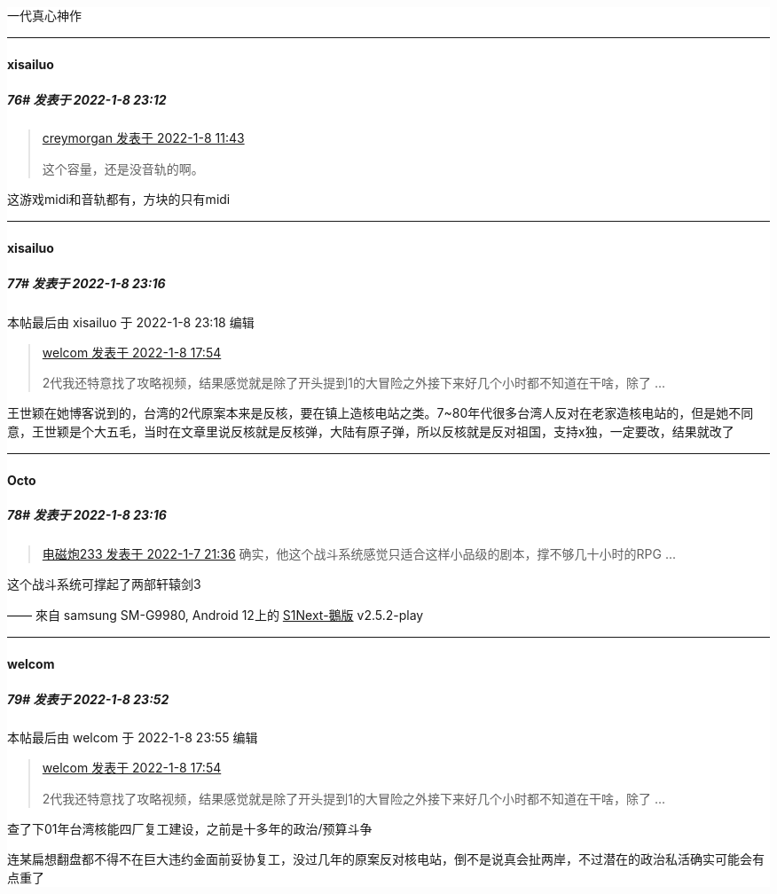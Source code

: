 一代真心神作



*****

####  xisailuo  
##### 76#       发表于 2022-1-8 23:12

<blockquote><a href="httphttps://bbs.saraba1st.com/2b/forum.php?mod=redirect&amp;goto=findpost&amp;pid=54209055&amp;ptid=2046253" target="_blank">creymorgan 发表于 2022-1-8 11:43</a>

这个容量，还是没音轨的啊。</blockquote>
这游戏midi和音轨都有，方块的只有midi

*****

####  xisailuo  
##### 77#       发表于 2022-1-8 23:16

 本帖最后由 xisailuo 于 2022-1-8 23:18 编辑 
<blockquote><a href="httphttps://bbs.saraba1st.com/2b/forum.php?mod=redirect&amp;goto=findpost&amp;pid=54212032&amp;ptid=2046253" target="_blank">welcom 发表于 2022-1-8 17:54</a>

2代我还特意找了攻略视频，结果感觉就是除了开头提到1的大冒险之外接下来好几个小时都不知道在干啥，除了 ...</blockquote>
王世颖在她博客说到的，台湾的2代原案本来是反核，要在镇上造核电站之类。7~80年代很多台湾人反对在老家造核电站的，但是她不同意，王世颖是个大五毛，当时在文章里说反核就是反核弹，大陆有原子弹，所以反核就是反对祖国，支持x独，一定要改，结果就改了

*****

####  Octo  
##### 78#       发表于 2022-1-8 23:16

<blockquote><a href="httphttps://bbs.saraba1st.com/2b/forum.php?mod=redirect&amp;goto=findpost&amp;pid=54204528&amp;ptid=2046253" target="_blank">电磁炮233 发表于 2022-1-7 21:36</a>
确实，他这个战斗系统感觉只适合这样小品级的剧本，撑不够几十小时的RPG ...</blockquote>
这个战斗系统可撑起了两部轩辕剑3

—— 來自 samsung SM-G9980, Android 12上的 [S1Next-鵝版](https://github.com/ykrank/S1-Next/releases) v2.5.2-play



*****

####  welcom  
##### 79#       发表于 2022-1-8 23:52

 本帖最后由 welcom 于 2022-1-8 23:55 编辑 
<blockquote><a href="httphttps://bbs.saraba1st.com/2b/forum.php?mod=redirect&amp;goto=findpost&amp;pid=54212032&amp;ptid=2046253" target="_blank">welcom 发表于 2022-1-8 17:54</a>

2代我还特意找了攻略视频，结果感觉就是除了开头提到1的大冒险之外接下来好几个小时都不知道在干啥，除了 ...</blockquote>
查了下01年台湾核能四厂复工建设，之前是十多年的政治/预算斗争

连某扁想翻盘都不得不在巨大违约金面前妥协复工，没过几年的原案反对核电站，倒不是说真会扯两岸，不过潜在的政治私活确实可能会有点重了
